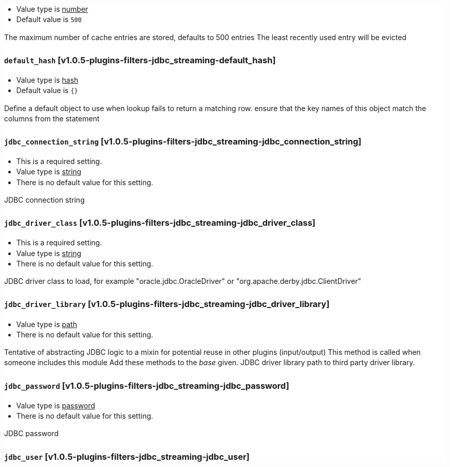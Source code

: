 * Value type is [number](/lsr/value-types.md#number)
* Default value is `500`

The maximum number of cache entries are stored, defaults to 500 entries The least recently used entry will be evicted

### `default_hash` [v1.0.5-plugins-filters-jdbc_streaming-default_hash]

* Value type is [hash](/lsr/value-types.md#hash)
* Default value is `{}`

Define a default object to use when lookup fails to return a matching row. ensure that the key names of this object match the columns from the statement

### `jdbc_connection_string` [v1.0.5-plugins-filters-jdbc_streaming-jdbc_connection_string]

* This is a required setting.
* Value type is [string](/lsr/value-types.md#string)
* There is no default value for this setting.

JDBC connection string

### `jdbc_driver_class` [v1.0.5-plugins-filters-jdbc_streaming-jdbc_driver_class]

* This is a required setting.
* Value type is [string](/lsr/value-types.md#string)
* There is no default value for this setting.

JDBC driver class to load, for example "oracle.jdbc.OracleDriver" or "org.apache.derby.jdbc.ClientDriver"

### `jdbc_driver_library` [v1.0.5-plugins-filters-jdbc_streaming-jdbc_driver_library]

* Value type is [path](/lsr/value-types.md#path)
* There is no default value for this setting.

Tentative of abstracting JDBC logic to a mixin for potential reuse in other plugins (input/output) This method is called when someone includes this module Add these methods to the *base* given. JDBC driver library path to third party driver library.

### `jdbc_password` [v1.0.5-plugins-filters-jdbc_streaming-jdbc_password]

* Value type is [password](/lsr/value-types.md#password)
* There is no default value for this setting.

JDBC password

### `jdbc_user` [v1.0.5-plugins-filters-jdbc_streaming-jdbc_user]

